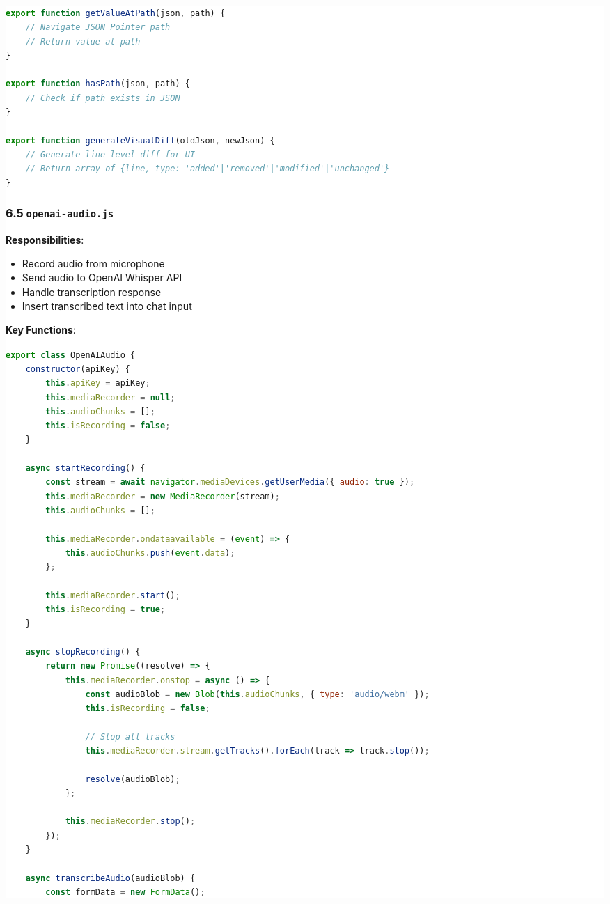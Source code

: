 ```javascript
export function getValueAtPath(json, path) {
    // Navigate JSON Pointer path
    // Return value at path
}

export function hasPath(json, path) {
    // Check if path exists in JSON
}

export function generateVisualDiff(oldJson, newJson) {
    // Generate line-level diff for UI
    // Return array of {line, type: 'added'|'removed'|'modified'|'unchanged'}
}
```

### 6.5 `openai-audio.js`

**Responsibilities**:
- Record audio from microphone
- Send audio to OpenAI Whisper API
- Handle transcription response
- Insert transcribed text into chat input

**Key Functions**:
```javascript
export class OpenAIAudio {
    constructor(apiKey) {
        this.apiKey = apiKey;
        this.mediaRecorder = null;
        this.audioChunks = [];
        this.isRecording = false;
    }

    async startRecording() {
        const stream = await navigator.mediaDevices.getUserMedia({ audio: true });
        this.mediaRecorder = new MediaRecorder(stream);
        this.audioChunks = [];

        this.mediaRecorder.ondataavailable = (event) => {
            this.audioChunks.push(event.data);
        };

        this.mediaRecorder.start();
        this.isRecording = true;
    }

    async stopRecording() {
        return new Promise((resolve) => {
            this.mediaRecorder.onstop = async () => {
                const audioBlob = new Blob(this.audioChunks, { type: 'audio/webm' });
                this.isRecording = false;

                // Stop all tracks
                this.mediaRecorder.stream.getTracks().forEach(track => track.stop());

                resolve(audioBlob);
            };

            this.mediaRecorder.stop();
        });
    }

    async transcribeAudio(audioBlob) {
        const formData = new FormData();
```
